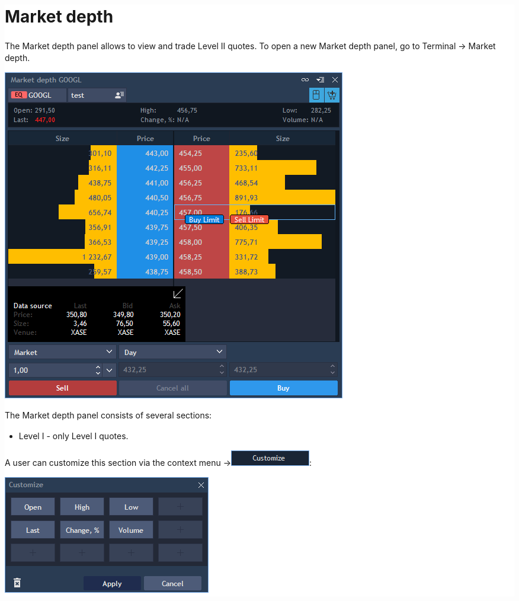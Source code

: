 # Market depth

The Market depth panel allows to view and trade Level II quotes. To open a new Market depth panel, go to Terminal -&gt; Market depth.

![](../../../.gitbook/assets/01%20%281%29.png)

The Market depth panel consists of several sections:

* Level I - only Level I quotes.

A user can customize this section via the context menu -&gt;![](../../../.gitbook/assets/md2.png):

![](../../../.gitbook/assets/md1.png)
